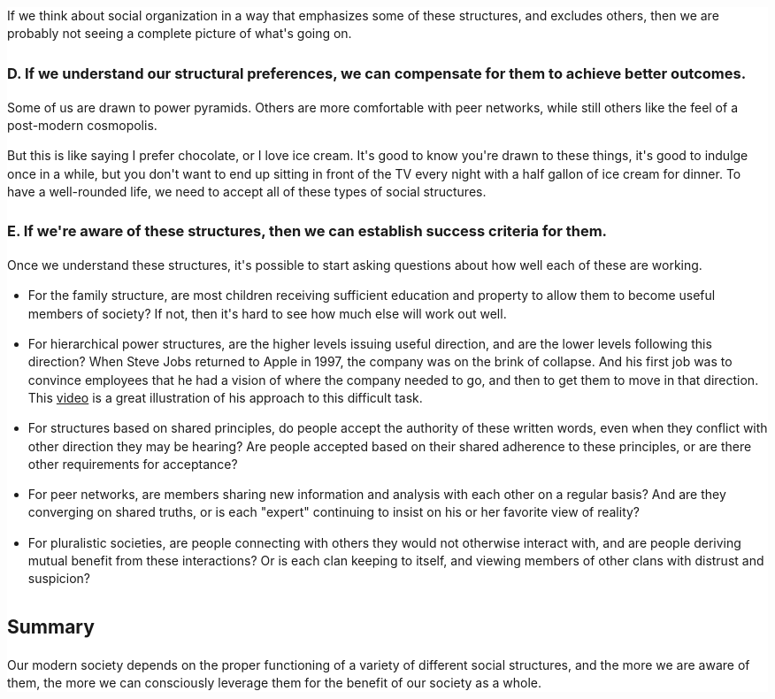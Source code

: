 If we think about social organization in a way that emphasizes some of these structures, and excludes others, then we are probably not seeing a complete picture of what's going on.

### D. If we understand our structural preferences, we can compensate for them to achieve better outcomes.

Some of us are drawn to power pyramids. Others are more comfortable with peer networks, while still others like the feel of a post-modern cosmopolis.

But this is like saying I prefer chocolate, or I love ice cream. It's good to know you're drawn to these things, it's good to indulge once in a while, but you don't want to end up sitting in front of the TV every night with a half gallon of ice cream for dinner. To have a well-rounded life, we need to accept all of these types of social structures.

### E. If we're aware of these structures, then we can establish success criteria for them.

Once we understand these structures, it's possible to start asking questions about how well each of these are working.

* For the family structure, are most children receiving sufficient education and property to allow them to become useful members of society? If not, then it's hard to see how much else will work out well.

* For hierarchical power structures, are the higher levels issuing useful direction, and are the lower levels following this direction? When Steve Jobs returned to Apple in 1997, the company was on the brink of collapse. And his first job was to convince employees that he had a vision of where the company needed to go, and then to get them to move in that direction. This [video](https://youtu.be/FF-tKLISfPE) is a great illustration of his approach to this difficult task.

* For structures based on shared principles, do people accept the authority of these written words, even when they conflict with other direction they may be hearing? Are people accepted based on their shared adherence to these principles, or are there other requirements for acceptance?

* For peer networks, are members sharing new information and analysis with each other on a regular basis? And are they converging on shared truths, or is each "expert" continuing to insist on his or her favorite view of reality?

* For pluralistic societies, are people connecting with others they would not otherwise interact with, and are people deriving mutual benefit from these interactions? Or is each clan keeping to itself, and viewing members of other clans with distrust and suspicion?

## Summary

Our modern society depends on the proper functioning of a variety of different social structures, and the more we are aware of them, the more we can consciously leverage them for the benefit of our society as a whole.

[devlev]: developmental-levels.html
[nyt1]:   http://www.nytimes.com/2015/12/30/business/economy/for-the-wealthiest-private-tax-system-saves-them-billions.html


